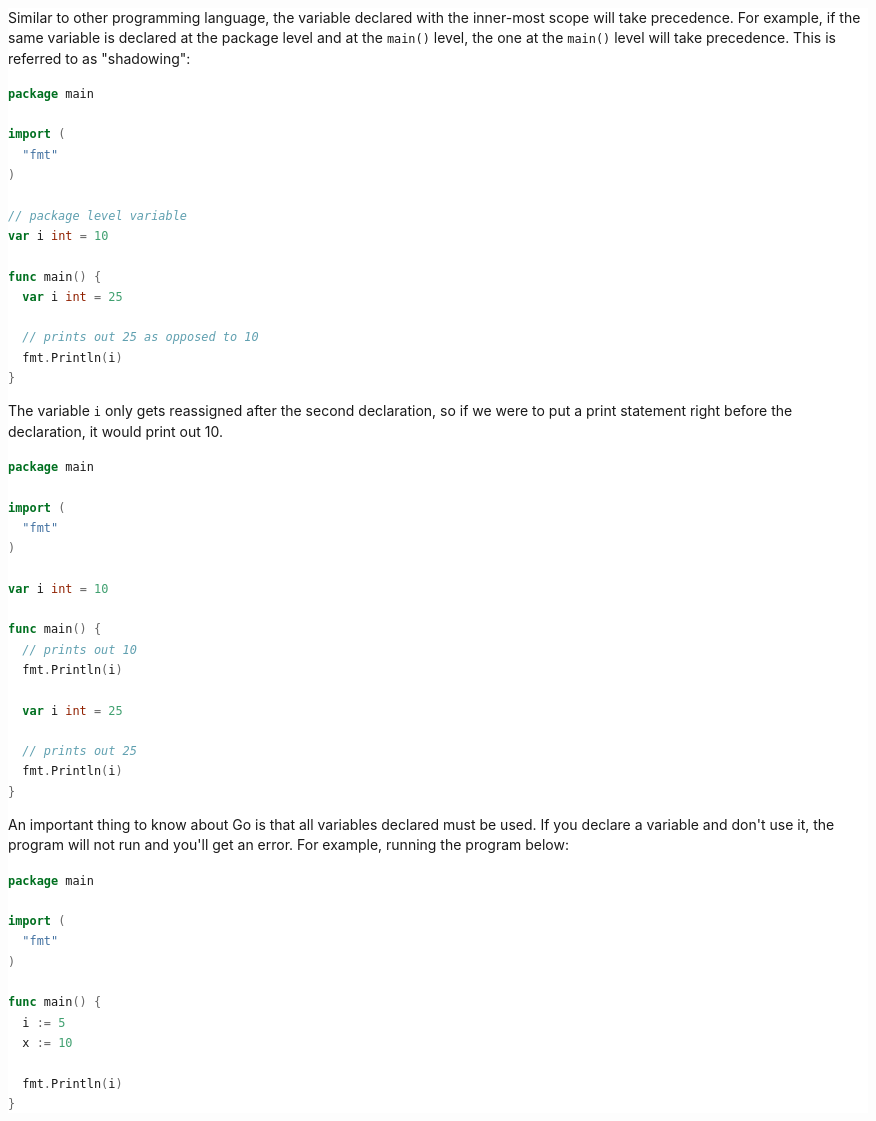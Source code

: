 Similar to other programming language, the variable declared with the inner-most scope will take precedence. For example, if the same variable is declared at the package level and at the `main()` level, the one at the `main()` level will take precedence. This is referred to as "shadowing":

```go
package main

import (
  "fmt"
)

// package level variable
var i int = 10

func main() {
  var i int = 25

  // prints out 25 as opposed to 10
  fmt.Println(i)
}
```

The variable `i` only gets reassigned after the second declaration, so if we were to put a print statement right before the declaration, it would print out 10.

```go
package main

import (
  "fmt"
)

var i int = 10

func main() {
  // prints out 10
  fmt.Println(i)

  var i int = 25

  // prints out 25
  fmt.Println(i)
}
```

An important thing to know about Go is that all variables declared must be used. If you declare a variable and don't use it, the program will not run and you'll get an error. For example, running the program below:

```go
package main

import (
  "fmt"
)

func main() {
  i := 5
  x := 10

  fmt.Println(i)
}
```
